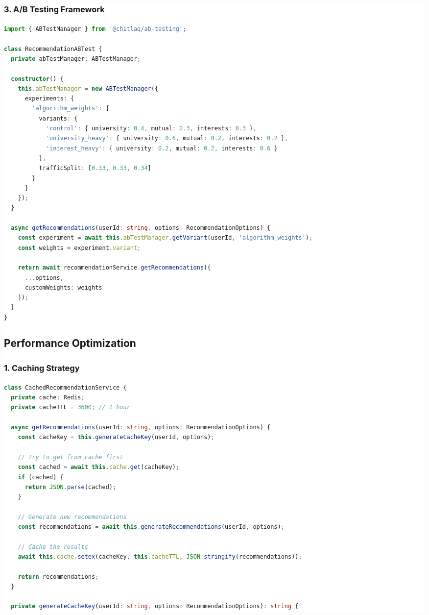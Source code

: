 
### 3. A/B Testing Framework

```typescript
import { ABTestManager } from '@chitlaq/ab-testing';

class RecommendationABTest {
  private abTestManager: ABTestManager;
  
  constructor() {
    this.abTestManager = new ABTestManager({
      experiments: {
        'algorithm_weights': {
          variants: {
            'control': { university: 0.4, mutual: 0.3, interests: 0.3 },
            'university_heavy': { university: 0.6, mutual: 0.2, interests: 0.2 },
            'interest_heavy': { university: 0.2, mutual: 0.2, interests: 0.6 }
          },
          trafficSplit: [0.33, 0.33, 0.34]
        }
      }
    });
  }
  
  async getRecommendations(userId: string, options: RecommendationOptions) {
    const experiment = await this.abTestManager.getVariant(userId, 'algorithm_weights');
    const weights = experiment.variant;
    
    return await recommendationService.getRecommendations({
      ...options,
      customWeights: weights
    });
  }
}
```

## Performance Optimization

### 1. Caching Strategy

```typescript
class CachedRecommendationService {
  private cache: Redis;
  private cacheTTL = 3600; // 1 hour
  
  async getRecommendations(userId: string, options: RecommendationOptions) {
    const cacheKey = this.generateCacheKey(userId, options);
    
    // Try to get from cache first
    const cached = await this.cache.get(cacheKey);
    if (cached) {
      return JSON.parse(cached);
    }
    
    // Generate new recommendations
    const recommendations = await this.generateRecommendations(userId, options);
    
    // Cache the results
    await this.cache.setex(cacheKey, this.cacheTTL, JSON.stringify(recommendations));
    
    return recommendations;
  }
  
  private generateCacheKey(userId: string, options: RecommendationOptions): string {
```
